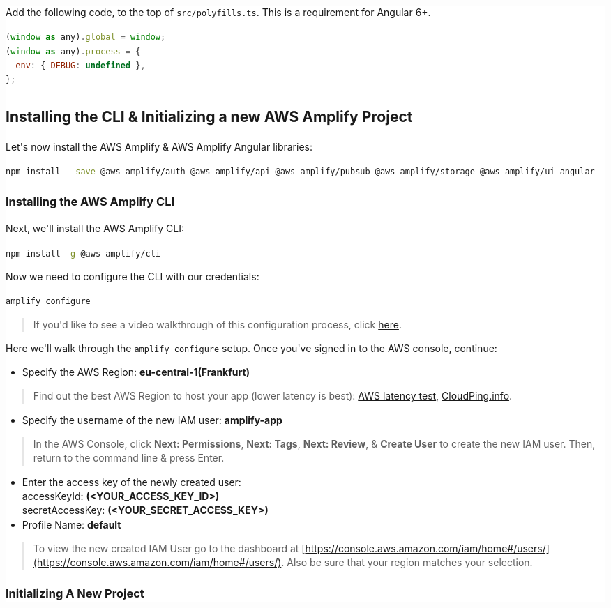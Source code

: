 Add the following code, to the top of `src/polyfills.ts`. This is a requirement for Angular 6+.

```js
(window as any).global = window;
(window as any).process = {
  env: { DEBUG: undefined },
};
```

## Installing the CLI & Initializing a new AWS Amplify Project

Let's now install the AWS Amplify & AWS Amplify Angular libraries:

```bash
npm install --save @aws-amplify/auth @aws-amplify/api @aws-amplify/pubsub @aws-amplify/storage @aws-amplify/ui-angular
```

### Installing the AWS Amplify CLI

Next, we'll install the AWS Amplify CLI:

```bash
npm install -g @aws-amplify/cli
```

Now we need to configure the CLI with our credentials:

```js
amplify configure
```

> If you'd like to see a video walkthrough of this configuration process, click [here](https://www.youtube.com/watch?v=fWbM5DLh25U).

Here we'll walk through the `amplify configure` setup. Once you've signed in to the AWS console, continue:
- Specify the AWS Region: __eu-central-1(Frankfurt)__

> Find out the best AWS Region to host your app (lower latency is best): [AWS latency test](https://ping.psa.fun), [CloudPing.info](https://www.cloudping.info).

- Specify the username of the new IAM user: __amplify-app__
> In the AWS Console, click __Next: Permissions__, __Next: Tags__, __Next: Review__, & __Create User__ to create the new IAM user. Then, return to the command line & press Enter.
- Enter the access key of the newly created user:   
  accessKeyId: __(<YOUR_ACCESS_KEY_ID>)__   
  secretAccessKey:  __(<YOUR_SECRET_ACCESS_KEY>)__
- Profile Name: __default__

> To view the new created IAM User go to the dashboard at [https://console.aws.amazon.com/iam/home#/users/](https://console.aws.amazon.com/iam/home#/users/). Also be sure that your region matches your selection.

### Initializing A New Project
